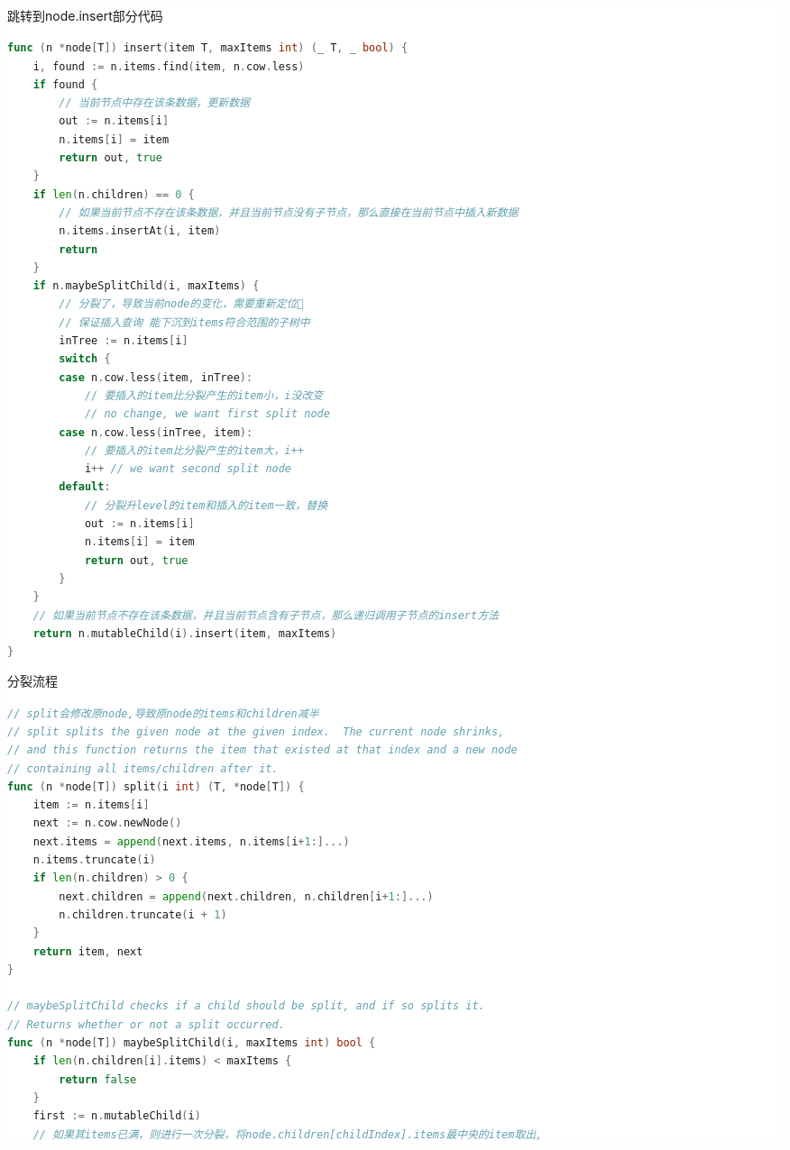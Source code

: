 跳转到node.insert部分代码
```go
func (n *node[T]) insert(item T, maxItems int) (_ T, _ bool) {
	i, found := n.items.find(item, n.cow.less)
	if found {
        // 当前节点中存在该条数据，更新数据
		out := n.items[i]
		n.items[i] = item
		return out, true
	}
	if len(n.children) == 0 {
        // 如果当前节点不存在该条数据，并且当前节点没有子节点，那么直接在当前节点中插入新数据
		n.items.insertAt(i, item)
		return
	}
	if n.maybeSplitChild(i, maxItems) {
		// 分裂了，导致当前node的变化，需要重新定位
		// 保证插入查询 能下沉到items符合范围的子树中
		inTree := n.items[i]
		switch {
		case n.cow.less(item, inTree):
            // 要插入的item比分裂产生的item小，i没改变
			// no change, we want first split node
		case n.cow.less(inTree, item):
			// 要插入的item比分裂产生的item大，i++
			i++ // we want second split node
		default:
			// 分裂升level的item和插入的item一致，替换
			out := n.items[i]
			n.items[i] = item
			return out, true
		}
	}
	// 如果当前节点不存在该条数据，并且当前节点含有子节点，那么递归调用子节点的insert方法
	return n.mutableChild(i).insert(item, maxItems)
}
```

分裂流程

```go
// split会修改原node,导致原node的items和children减半
// split splits the given node at the given index.  The current node shrinks,
// and this function returns the item that existed at that index and a new node
// containing all items/children after it.
func (n *node[T]) split(i int) (T, *node[T]) {
	item := n.items[i]
	next := n.cow.newNode()
	next.items = append(next.items, n.items[i+1:]...)
	n.items.truncate(i)
	if len(n.children) > 0 {
		next.children = append(next.children, n.children[i+1:]...)
		n.children.truncate(i + 1)
	}
	return item, next
}

// maybeSplitChild checks if a child should be split, and if so splits it.
// Returns whether or not a split occurred.
func (n *node[T]) maybeSplitChild(i, maxItems int) bool {
	if len(n.children[i].items) < maxItems {
		return false
	}
	first := n.mutableChild(i)
	// 如果其items已满，则进行一次分裂，将node.children[childIndex].items最中央的item取出, 
```
